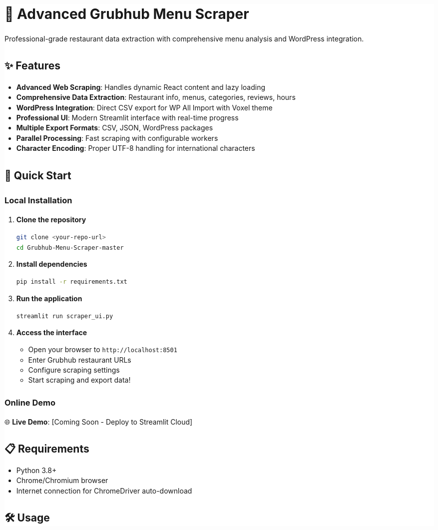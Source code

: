 # 🍔 Advanced Grubhub Menu Scraper

Professional-grade restaurant data extraction with comprehensive menu analysis and WordPress integration.

## ✨ Features

- **Advanced Web Scraping**: Handles dynamic React content and lazy loading
- **Comprehensive Data Extraction**: Restaurant info, menus, categories, reviews, hours
- **WordPress Integration**: Direct CSV export for WP All Import with Voxel theme
- **Professional UI**: Modern Streamlit interface with real-time progress
- **Multiple Export Formats**: CSV, JSON, WordPress packages
- **Parallel Processing**: Fast scraping with configurable workers
- **Character Encoding**: Proper UTF-8 handling for international characters

## 🚀 Quick Start

### Local Installation

1. **Clone the repository**
   ```bash
   git clone <your-repo-url>
   cd Grubhub-Menu-Scraper-master
   ```

2. **Install dependencies**
   ```bash
   pip install -r requirements.txt
   ```

3. **Run the application**
   ```bash
   streamlit run scraper_ui.py
   ```

4. **Access the interface**
   - Open your browser to `http://localhost:8501`
   - Enter Grubhub restaurant URLs
   - Configure scraping settings
   - Start scraping and export data!

### Online Demo

🌐 **Live Demo**: [Coming Soon - Deploy to Streamlit Cloud]

## 📋 Requirements

- Python 3.8+
- Chrome/Chromium browser
- Internet connection for ChromeDriver auto-download

## 🛠️ Usage
